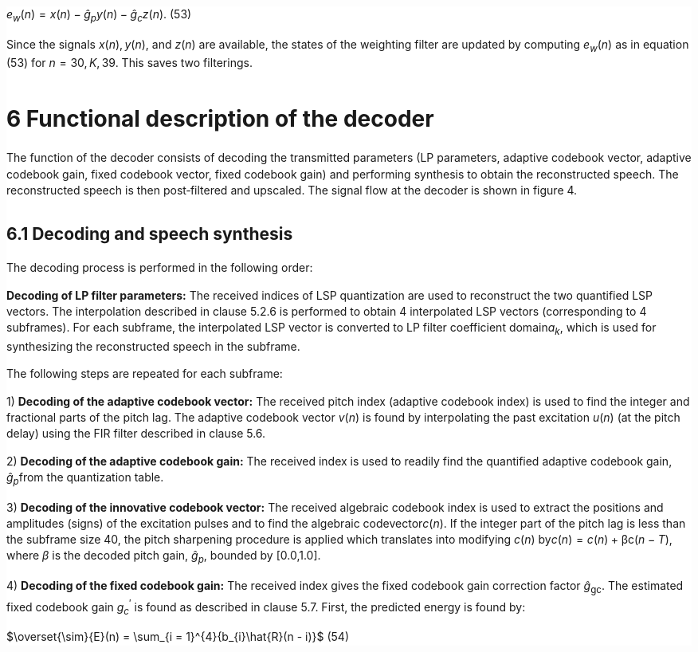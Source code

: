 $e_{w}(n) = x(n) - {\hat{g}}_{p}y(n) - {\hat{g}}_{c}z(n)\text{.}$ (53)

Since the signals $x(n),y(n)$, and $z(n)$ are available, the states of
the weighting filter are updated by computing $e_{w}(n)$ as in equation
(53) for $n = \text{30},K,\text{39}$. This saves two filterings.

6 Functional description of the decoder
=======================================

The function of the decoder consists of decoding the transmitted
parameters (LP parameters, adaptive codebook vector, adaptive codebook
gain, fixed codebook vector, fixed codebook gain) and performing
synthesis to obtain the reconstructed speech. The reconstructed speech
is then post‑filtered and upscaled. The signal flow at the decoder is
shown in figure 4.

6.1 Decoding and speech synthesis
---------------------------------

The decoding process is performed in the following order:

**Decoding of LP filter parameters:** The received indices of LSP
quantization are used to reconstruct the two quantified LSP vectors. The
interpolation described in clause 5.2.6 is performed to obtain
4 interpolated LSP vectors (corresponding to 4 subframes). For each
subframe, the interpolated LSP vector is converted to LP filter
coefficient domain$a_{k}$, which is used for synthesizing the
reconstructed speech in the subframe.

The following steps are repeated for each subframe:

1\) **Decoding of the adaptive codebook vector:** The received pitch
index (adaptive codebook index) is used to find the integer and
fractional parts of the pitch lag. The adaptive codebook vector $v(n)$
is found by interpolating the past excitation $u(n)$ (at the pitch
delay) using the FIR filter described in clause 5.6.

2\) **Decoding of the adaptive codebook gain:** The received index is
used to readily find the quantified adaptive codebook gain,
${\hat{g}}_{p}$from the quantization table.

3\) **Decoding of the innovative codebook vector:** The received
algebraic codebook index is used to extract the positions and amplitudes
(signs) of the excitation pulses and to find the algebraic
codevector$c(n)$. If the integer part of the pitch lag is less than the
subframe size 40, the pitch sharpening procedure is applied which
translates into modifying $c(n)$ by$c(n) = c(n) + \text{βc}(n - T)$,
where $\beta$ is the decoded pitch gain, ${\hat{g}}_{p}$, bounded
by \[0.0,1.0\].

4\) **Decoding of the fixed codebook gain:** The received index gives
the fixed codebook gain correction factor ${\hat{g}}_{\text{gc}}$. The
estimated fixed codebook gain $g_{c}^{'}$ is found as described in
clause 5.7. First, the predicted energy is found by:

$\overset{\sim}{E}(n) = \sum_{i = 1}^{4}{b_{i}\hat{R}(n - i)}$ (54)
